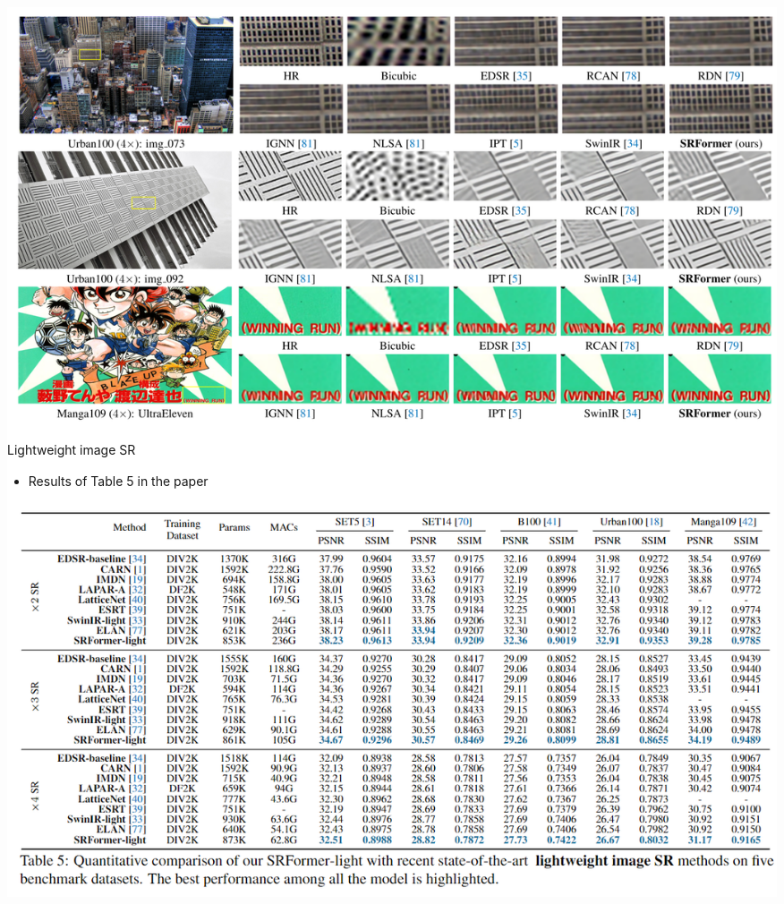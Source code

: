   <img width="900" src="assets/SRFormer_figs/classicalSR_2.png">
</p>





Lightweight image SR 

- Results of Table 5 in the  paper

<p align="center">
  <img width="900" src="assets/SRFormer_figs/lightweightSR_2.png">
</p>
